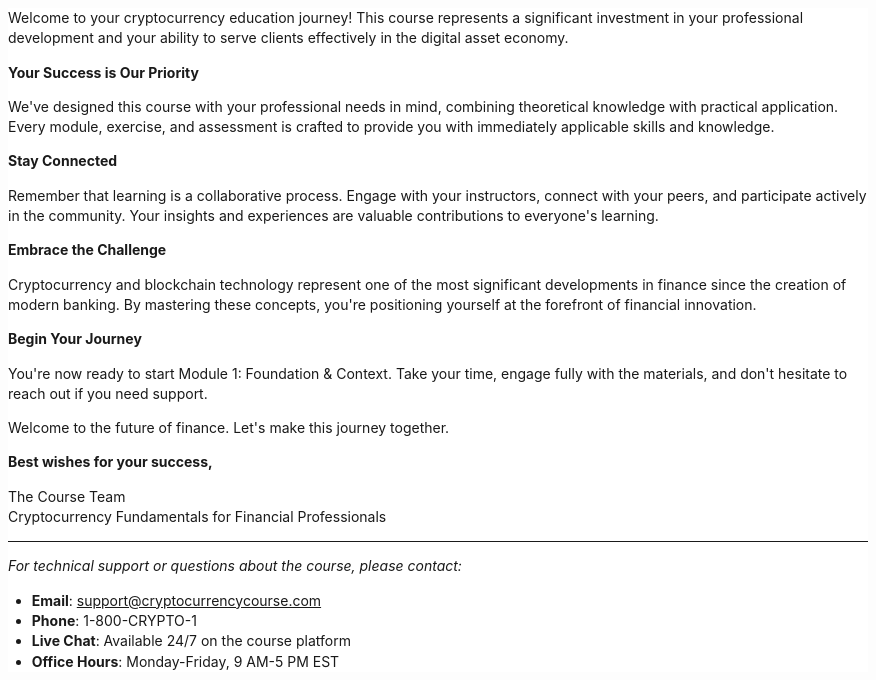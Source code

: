 Welcome to your cryptocurrency education journey! This course represents a significant investment in your professional development and your ability to serve clients effectively in the digital asset economy.

**Your Success is Our Priority**

We've designed this course with your professional needs in mind, combining theoretical knowledge with practical application. Every module, exercise, and assessment is crafted to provide you with immediately applicable skills and knowledge.

**Stay Connected**

Remember that learning is a collaborative process. Engage with your instructors, connect with your peers, and participate actively in the community. Your insights and experiences are valuable contributions to everyone's learning.

**Embrace the Challenge**

Cryptocurrency and blockchain technology represent one of the most significant developments in finance since the creation of modern banking. By mastering these concepts, you're positioning yourself at the forefront of financial innovation.

**Begin Your Journey**

You're now ready to start Module 1: Foundation & Context. Take your time, engage fully with the materials, and don't hesitate to reach out if you need support.

Welcome to the future of finance. Let's make this journey together.

**Best wishes for your success,**

The Course Team  
Cryptocurrency Fundamentals for Financial Professionals

---

*For technical support or questions about the course, please contact:*
- **Email**: support@cryptocurrencycourse.com
- **Phone**: 1-800-CRYPTO-1
- **Live Chat**: Available 24/7 on the course platform
- **Office Hours**: Monday-Friday, 9 AM-5 PM EST 